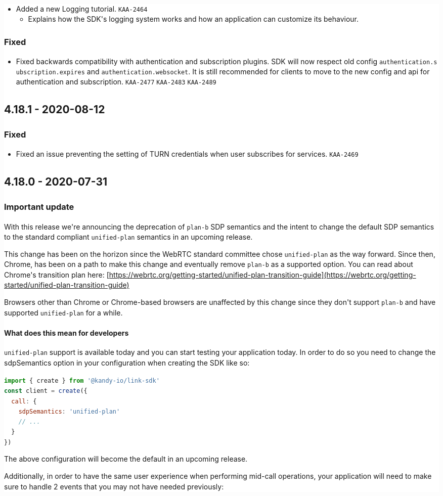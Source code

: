 - Added a new Logging tutorial. `KAA-2464`
  - Explains how the SDK's logging system works and how an application can customize its behaviour.

### Fixed

- Fixed backwards compatibility with authentication and subscription plugins. SDK will now respect old config `authentication.subscription.expires` and `authentication.websocket`. It is still recommended for clients to move to the new config and api for authentication and subscription. `KAA-2477` `KAA-2483` `KAA-2489`

## 4.18.1 - 2020-08-12

### Fixed

- Fixed an issue preventing the setting of TURN credentials when user subscribes for services. `KAA-2469`

## 4.18.0 - 2020-07-31

### Important update

With this release we're announcing the deprecation of `plan-b` SDP semantics and the intent
to change the default SDP semantics to the standard compliant `unified-plan` semantics in an upcoming release.

This change has been on the horizon since the WebRTC standard
committee chose `unified-plan` as the way forward. Since then, Chrome, has been on a path to
make this change and eventually remove `plan-b` as a supported option.
You can read about Chrome's transition plan here:
[https://webrtc.org/getting-started/unified-plan-transition-guide](https://webrtc.org/getting-started/unified-plan-transition-guide)

Browsers other than Chrome or Chrome-based browsers are unaffected by this change since they don't support `plan-b` and have supported `unified-plan` for a while.

#### What does this mean for developers

`unified-plan` support is available today and you can start testing your application today. In
order to do so you need to change the sdpSemantics option in your configuration when creating the
SDK like so:

```javascript
import { create } from '@kandy-io/link-sdk'
const client = create({
  call: {
    sdpSemantics: 'unified-plan'
    // ...
  }
})
```

The above configuration will become the default in an upcoming release.

Additionally, in order to have the same user experience when performing mid-call operations, your
application will need to make sure to handle 2 events that you may not have needed previously:
